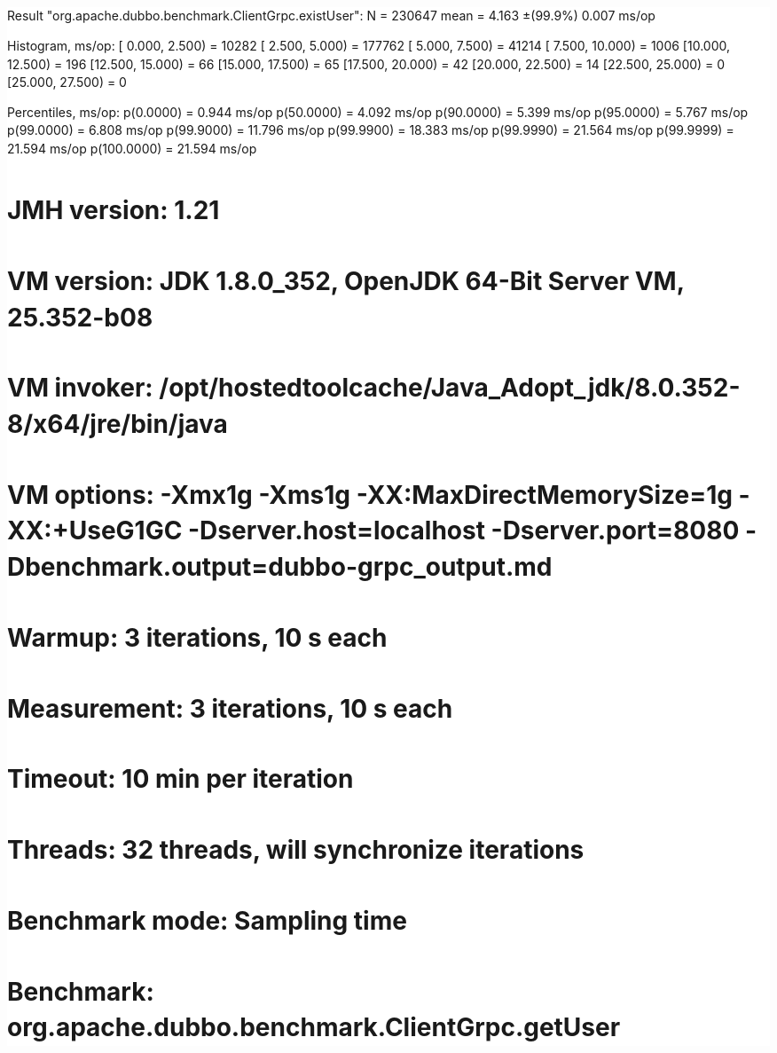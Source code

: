 

Result "org.apache.dubbo.benchmark.ClientGrpc.existUser":
  N = 230647
  mean =      4.163 ±(99.9%) 0.007 ms/op

  Histogram, ms/op:
    [ 0.000,  2.500) = 10282 
    [ 2.500,  5.000) = 177762 
    [ 5.000,  7.500) = 41214 
    [ 7.500, 10.000) = 1006 
    [10.000, 12.500) = 196 
    [12.500, 15.000) = 66 
    [15.000, 17.500) = 65 
    [17.500, 20.000) = 42 
    [20.000, 22.500) = 14 
    [22.500, 25.000) = 0 
    [25.000, 27.500) = 0 

  Percentiles, ms/op:
      p(0.0000) =      0.944 ms/op
     p(50.0000) =      4.092 ms/op
     p(90.0000) =      5.399 ms/op
     p(95.0000) =      5.767 ms/op
     p(99.0000) =      6.808 ms/op
     p(99.9000) =     11.796 ms/op
     p(99.9900) =     18.383 ms/op
     p(99.9990) =     21.564 ms/op
     p(99.9999) =     21.594 ms/op
    p(100.0000) =     21.594 ms/op


# JMH version: 1.21
# VM version: JDK 1.8.0_352, OpenJDK 64-Bit Server VM, 25.352-b08
# VM invoker: /opt/hostedtoolcache/Java_Adopt_jdk/8.0.352-8/x64/jre/bin/java
# VM options: -Xmx1g -Xms1g -XX:MaxDirectMemorySize=1g -XX:+UseG1GC -Dserver.host=localhost -Dserver.port=8080 -Dbenchmark.output=dubbo-grpc_output.md
# Warmup: 3 iterations, 10 s each
# Measurement: 3 iterations, 10 s each
# Timeout: 10 min per iteration
# Threads: 32 threads, will synchronize iterations
# Benchmark mode: Sampling time
# Benchmark: org.apache.dubbo.benchmark.ClientGrpc.getUser
